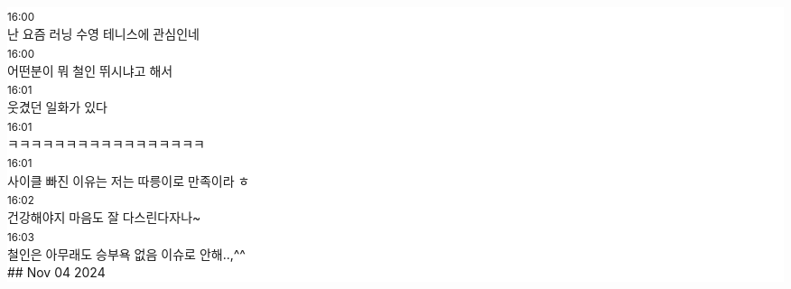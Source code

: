 </div>
<div class="message" markdown="1">
<div class="message-date" markdown="1">
<small>16:00</small>
</div>
<div markdown="1">
난 요즘 러닝 수영 테니스에 관심인네
</div>
</div>
<div class="message" markdown="1">
<div class="message-date" markdown="1">
<small>16:00</small>
</div>
<div markdown="1">
어떤분이 뭐 철인 뛰시냐고 해서
</div>
</div>
<div class="message" markdown="1">
<div class="message-date" markdown="1">
<small>16:01</small>
</div>
<div markdown="1">
웃겼던 일화가 있다
</div>
</div>
<div class="message" markdown="1">
<div class="message-date" markdown="1">
<small>16:01</small>
</div>
<div markdown="1">
ㅋㅋㅋㅋㅋㅋㅋㅋㅋㅋㅋㅋㅋㅋㅋㅋㅋ
</div>
</div>
<div class="message" markdown="1">
<div class="message-date" markdown="1">
<small>16:01</small>
</div>
<div markdown="1">
사이클 빠진 이유는 저는 따릉이로 만족이라 ㅎ
</div>
</div>
<div class="message" markdown="1">
<div class="message-date" markdown="1">
<small>16:02</small>
</div>
<div markdown="1">
건강해야지 마음도 잘 다스린다자나~
</div>
</div>
<div class="message" markdown="1">
<div class="message-date" markdown="1">
<small>16:03</small>
</div>
<div markdown="1">
철인은 아무래도 승부욕 없음 이슈로 안해..,^^
</div>
</div>
## Nov 04 2024
